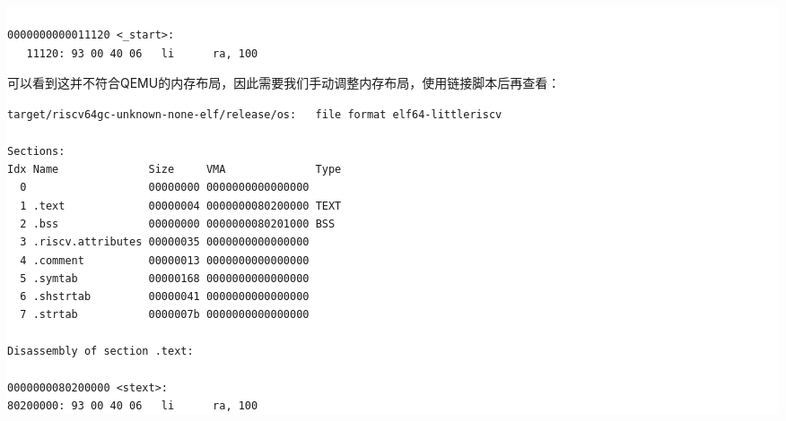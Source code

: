 ```

0000000000011120 <_start>:
   11120: 93 00 40 06   li      ra, 100
```

可以看到这并不符合QEMU的内存布局，因此需要我们手动调整内存布局，使用链接脚本后再查看：

```shell
target/riscv64gc-unknown-none-elf/release/os:   file format elf64-littleriscv

Sections:
Idx Name              Size     VMA              Type
  0                   00000000 0000000000000000 
  1 .text             00000004 0000000080200000 TEXT
  2 .bss              00000000 0000000080201000 BSS
  3 .riscv.attributes 00000035 0000000000000000 
  4 .comment          00000013 0000000000000000 
  5 .symtab           00000168 0000000000000000 
  6 .shstrtab         00000041 0000000000000000 
  7 .strtab           0000007b 0000000000000000 

Disassembly of section .text:

0000000080200000 <stext>:
80200000: 93 00 40 06   li      ra, 100
```